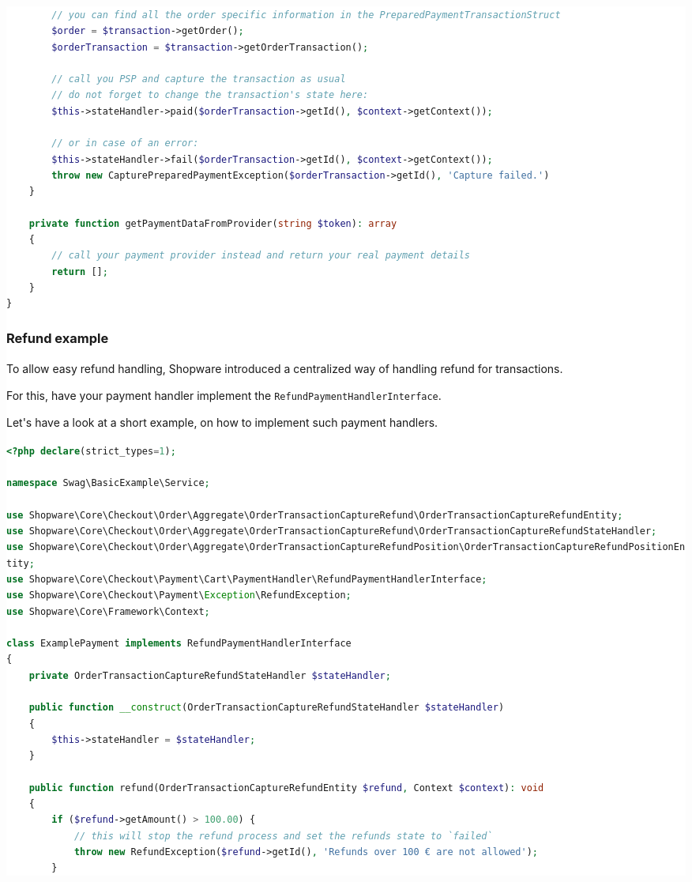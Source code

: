 ```php
        // you can find all the order specific information in the PreparedPaymentTransactionStruct
        $order = $transaction->getOrder();
        $orderTransaction = $transaction->getOrderTransaction();

        // call you PSP and capture the transaction as usual
        // do not forget to change the transaction's state here:
        $this->stateHandler->paid($orderTransaction->getId(), $context->getContext());
        
        // or in case of an error:
        $this->stateHandler->fail($orderTransaction->getId(), $context->getContext());
        throw new CapturePreparedPaymentException($orderTransaction->getId(), 'Capture failed.')
    }

    private function getPaymentDataFromProvider(string $token): array
    {
        // call your payment provider instead and return your real payment details
        return [];
    }
}

```



### Refund example

To allow easy refund handling, Shopware introduced a centralized way of handling refund for transactions.

For this, have your payment handler implement the `RefundPaymentHandlerInterface`.

Let's have a look at a short example, on how to implement such payment handlers.



```php
<?php declare(strict_types=1);

namespace Swag\BasicExample\Service;

use Shopware\Core\Checkout\Order\Aggregate\OrderTransactionCaptureRefund\OrderTransactionCaptureRefundEntity;
use Shopware\Core\Checkout\Order\Aggregate\OrderTransactionCaptureRefund\OrderTransactionCaptureRefundStateHandler;
use Shopware\Core\Checkout\Order\Aggregate\OrderTransactionCaptureRefundPosition\OrderTransactionCaptureRefundPositionEntity;
use Shopware\Core\Checkout\Payment\Cart\PaymentHandler\RefundPaymentHandlerInterface;
use Shopware\Core\Checkout\Payment\Exception\RefundException;
use Shopware\Core\Framework\Context;

class ExamplePayment implements RefundPaymentHandlerInterface
{
    private OrderTransactionCaptureRefundStateHandler $stateHandler;

    public function __construct(OrderTransactionCaptureRefundStateHandler $stateHandler)
    {
        $this->stateHandler = $stateHandler;
    }

    public function refund(OrderTransactionCaptureRefundEntity $refund, Context $context): void
    {
        if ($refund->getAmount() > 100.00) {
            // this will stop the refund process and set the refunds state to `failed`
            throw new RefundException($refund->getId(), 'Refunds over 100 € are not allowed');
        }

```
